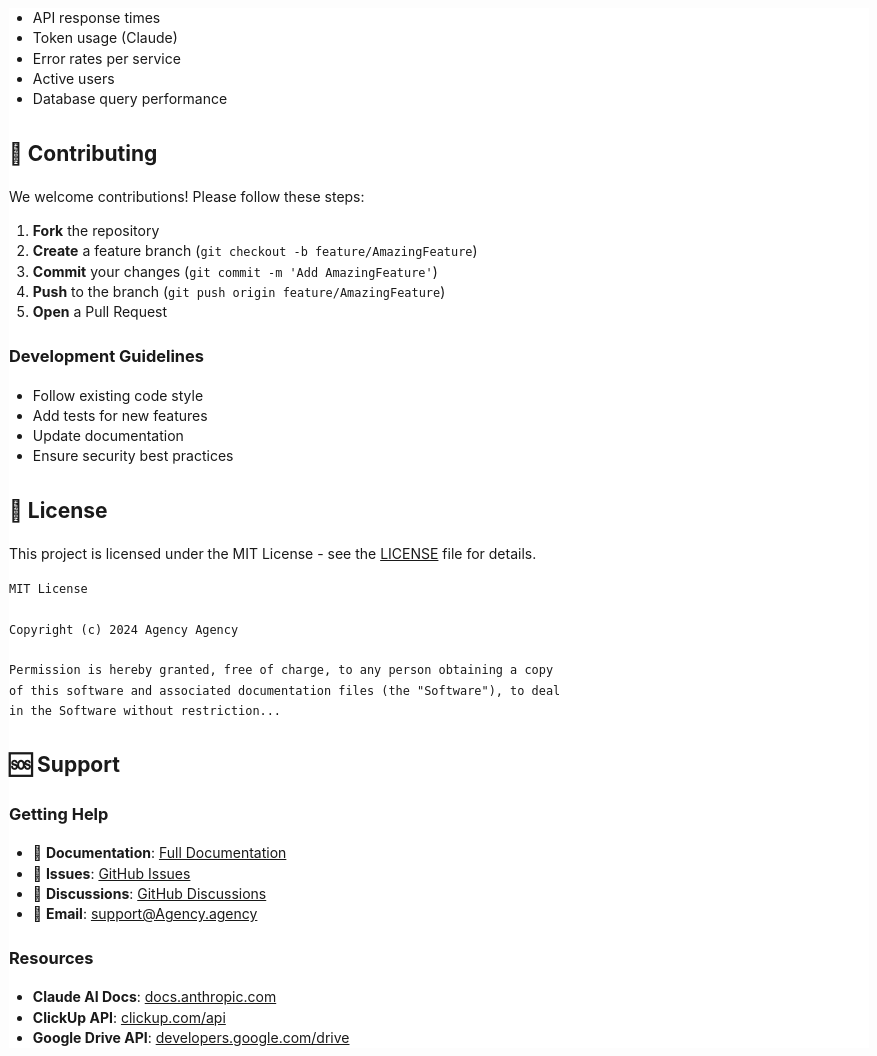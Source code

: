 - API response times
- Token usage (Claude)
- Error rates per service
- Active users
- Database query performance

## 🤝 Contributing

We welcome contributions! Please follow these steps:

1. **Fork** the repository
2. **Create** a feature branch (`git checkout -b feature/AmazingFeature`)
3. **Commit** your changes (`git commit -m 'Add AmazingFeature'`)
4. **Push** to the branch (`git push origin feature/AmazingFeature`)
5. **Open** a Pull Request

### Development Guidelines

- Follow existing code style
- Add tests for new features
- Update documentation
- Ensure security best practices

## 📜 License

This project is licensed under the MIT License - see the [LICENSE](LICENSE) file for details.

```
MIT License

Copyright (c) 2024 Agency Agency

Permission is hereby granted, free of charge, to any person obtaining a copy
of this software and associated documentation files (the "Software"), to deal
in the Software without restriction...
```

## 🆘 Support

### Getting Help

- 📖 **Documentation**: [Full Documentation](./docs/documentation.md)
- 🐛 **Issues**: [GitHub Issues](https://github.com/simbus82/Agency-Knowledge-App/issues)
- 💬 **Discussions**: [GitHub Discussions](https://github.com/simbus82/Agency-Knowledge-App/discussions)
- 📧 **Email**: support@Agency.agency

### Resources

- **Claude AI Docs**: [docs.anthropic.com](https://docs.anthropic.com)
- **ClickUp API**: [clickup.com/api](https://clickup.com/api)
- **Google Drive API**: [developers.google.com/drive](https://developers.google.com/drive)
